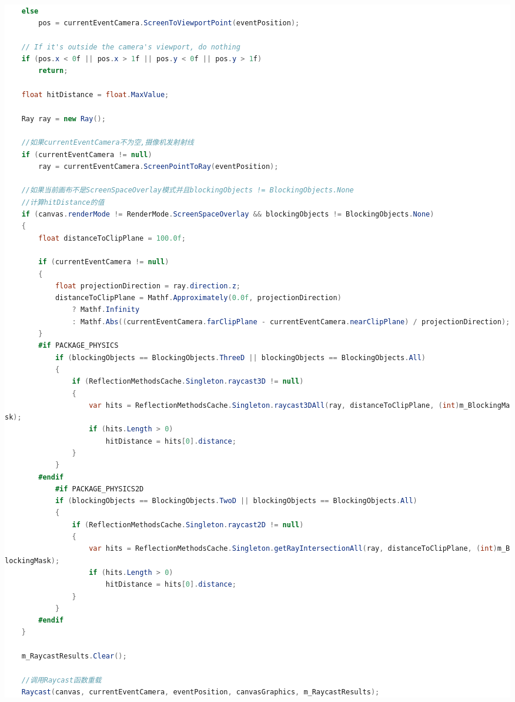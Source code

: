 ```csharp
    else
        pos = currentEventCamera.ScreenToViewportPoint(eventPosition);

    // If it's outside the camera's viewport, do nothing
    if (pos.x < 0f || pos.x > 1f || pos.y < 0f || pos.y > 1f)
        return;

    float hitDistance = float.MaxValue;

    Ray ray = new Ray();

    //如果currentEventCamera不为空,摄像机发射射线
    if (currentEventCamera != null)
        ray = currentEventCamera.ScreenPointToRay(eventPosition);

    //如果当前画布不是ScreenSpaceOverlay模式并且blockingObjects != BlockingObjects.None
    //计算hitDistance的值
    if (canvas.renderMode != RenderMode.ScreenSpaceOverlay && blockingObjects != BlockingObjects.None)
    {
        float distanceToClipPlane = 100.0f;

        if (currentEventCamera != null)
        {
            float projectionDirection = ray.direction.z;
            distanceToClipPlane = Mathf.Approximately(0.0f, projectionDirection)
                ? Mathf.Infinity
                : Mathf.Abs((currentEventCamera.farClipPlane - currentEventCamera.nearClipPlane) / projectionDirection);
        }
        #if PACKAGE_PHYSICS
            if (blockingObjects == BlockingObjects.ThreeD || blockingObjects == BlockingObjects.All)
            {
                if (ReflectionMethodsCache.Singleton.raycast3D != null)
                {
                    var hits = ReflectionMethodsCache.Singleton.raycast3DAll(ray, distanceToClipPlane, (int)m_BlockingMask);
                    if (hits.Length > 0)
                        hitDistance = hits[0].distance;
                }
            }
        #endif
            #if PACKAGE_PHYSICS2D
            if (blockingObjects == BlockingObjects.TwoD || blockingObjects == BlockingObjects.All)
            {
                if (ReflectionMethodsCache.Singleton.raycast2D != null)
                {
                    var hits = ReflectionMethodsCache.Singleton.getRayIntersectionAll(ray, distanceToClipPlane, (int)m_BlockingMask);
                    if (hits.Length > 0)
                        hitDistance = hits[0].distance;
                }
            }
        #endif
    }

    m_RaycastResults.Clear();

    //调用Raycast函数重载
    Raycast(canvas, currentEventCamera, eventPosition, canvasGraphics, m_RaycastResults);

```